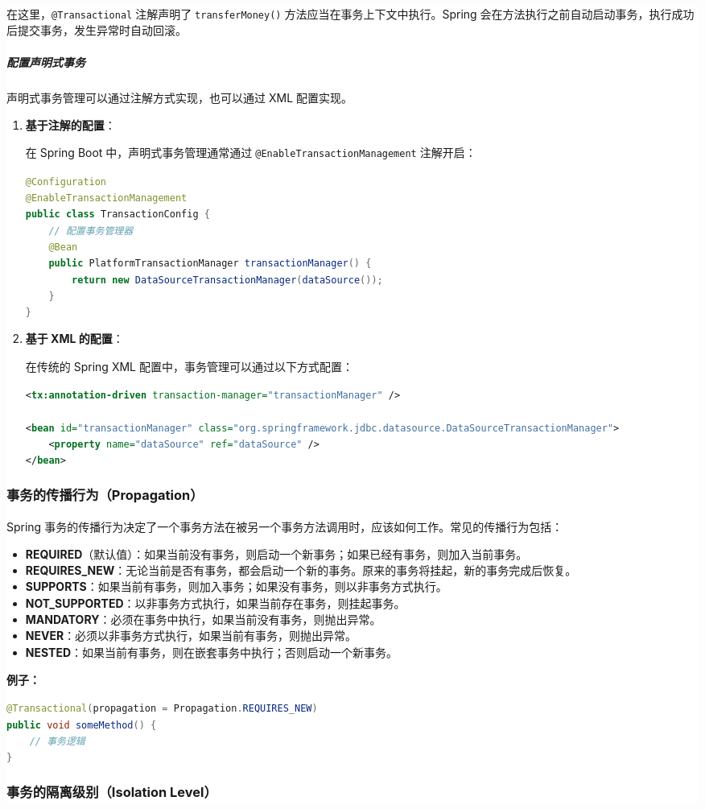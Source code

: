 在这里，`@Transactional` 注解声明了 `transferMoney()` 方法应当在事务上下文中执行。Spring 会在方法执行之前自动启动事务，执行成功后提交事务，发生异常时自动回滚。

##### 配置声明式事务

声明式事务管理可以通过注解方式实现，也可以通过 XML 配置实现。

1. **基于注解的配置**：

   在 Spring Boot 中，声明式事务管理通常通过 `@EnableTransactionManagement` 注解开启：

   ```java
   @Configuration
   @EnableTransactionManagement
   public class TransactionConfig {
       // 配置事务管理器
       @Bean
       public PlatformTransactionManager transactionManager() {
           return new DataSourceTransactionManager(dataSource());
       }
   }
   ```

2. **基于 XML 的配置**：

   在传统的 Spring XML 配置中，事务管理可以通过以下方式配置：

   ```xml
   <tx:annotation-driven transaction-manager="transactionManager" />
   
   <bean id="transactionManager" class="org.springframework.jdbc.datasource.DataSourceTransactionManager">
       <property name="dataSource" ref="dataSource" />
   </bean>
   ```

### 事务的传播行为（Propagation）

Spring 事务的传播行为决定了一个事务方法在被另一个事务方法调用时，应该如何工作。常见的传播行为包括：

- **REQUIRED**（默认值）：如果当前没有事务，则启动一个新事务；如果已经有事务，则加入当前事务。
- **REQUIRES_NEW**：无论当前是否有事务，都会启动一个新的事务。原来的事务将挂起，新的事务完成后恢复。
- **SUPPORTS**：如果当前有事务，则加入事务；如果没有事务，则以非事务方式执行。
- **NOT_SUPPORTED**：以非事务方式执行，如果当前存在事务，则挂起事务。
- **MANDATORY**：必须在事务中执行，如果当前没有事务，则抛出异常。
- **NEVER**：必须以非事务方式执行，如果当前有事务，则抛出异常。
- **NESTED**：如果当前有事务，则在嵌套事务中执行；否则启动一个新事务。

**例子：**

```java
@Transactional(propagation = Propagation.REQUIRES_NEW)
public void someMethod() {
    // 事务逻辑
}
```

### 事务的隔离级别（Isolation Level）
